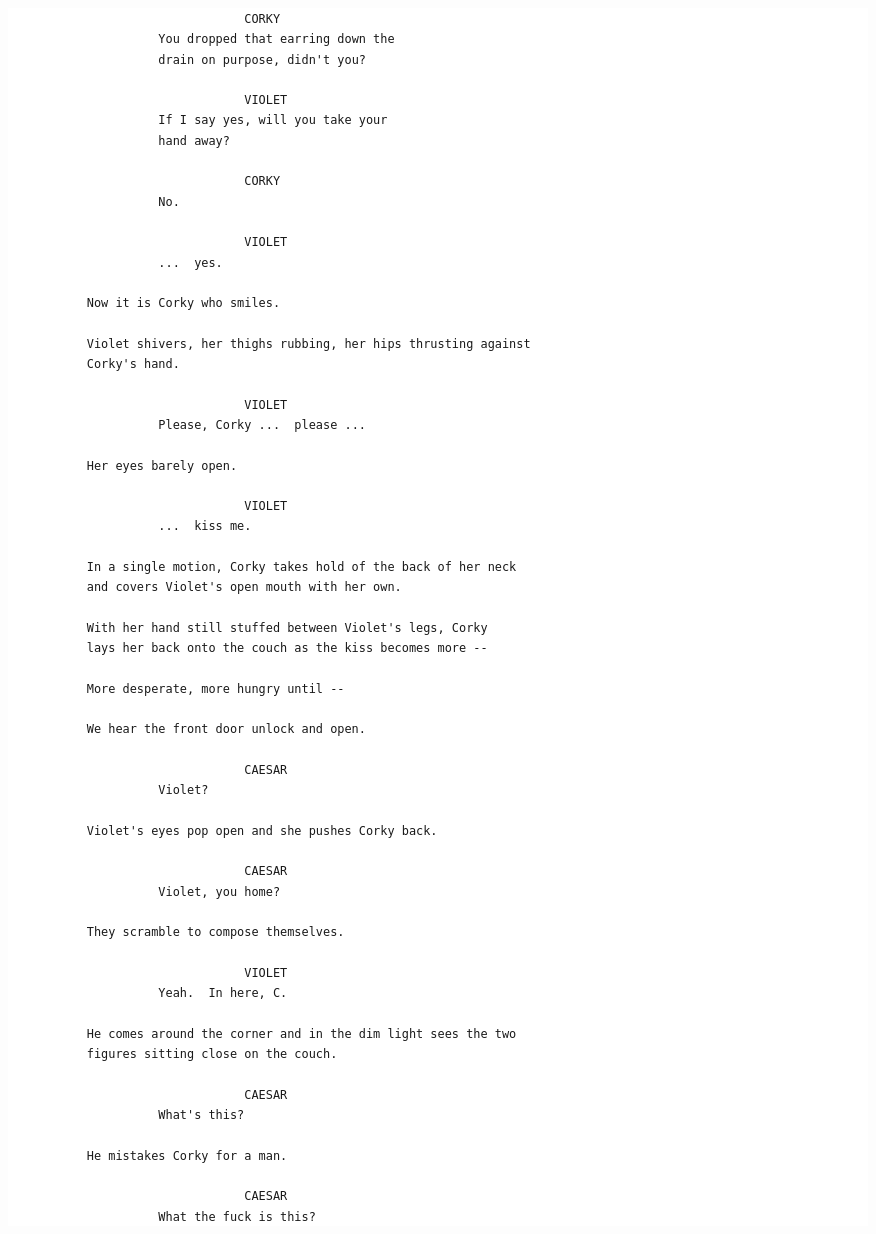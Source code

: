                                      CORKY
                         You dropped that earring down the 
                         drain on purpose, didn't you?

                                     VIOLET
                         If I say yes, will you take your 
                         hand away?

                                     CORKY
                         No.

                                     VIOLET
                         ...  yes.

               Now it is Corky who smiles.

               Violet shivers, her thighs rubbing, her hips thrusting against 
               Corky's hand.

                                     VIOLET
                         Please, Corky ...  please ...

               Her eyes barely open.

                                     VIOLET
                         ...  kiss me.

               In a single motion, Corky takes hold of the back of her neck 
               and covers Violet's open mouth with her own.

               With her hand still stuffed between Violet's legs, Corky 
               lays her back onto the couch as the kiss becomes more --

               More desperate, more hungry until --

               We hear the front door unlock and open.

                                     CAESAR
                         Violet?

               Violet's eyes pop open and she pushes Corky back.

                                     CAESAR
                         Violet, you home?

               They scramble to compose themselves.

                                     VIOLET
                         Yeah.  In here, C.

               He comes around the corner and in the dim light sees the two 
               figures sitting close on the couch.

                                     CAESAR
                         What's this?

               He mistakes Corky for a man.

                                     CAESAR
                         What the fuck is this?

